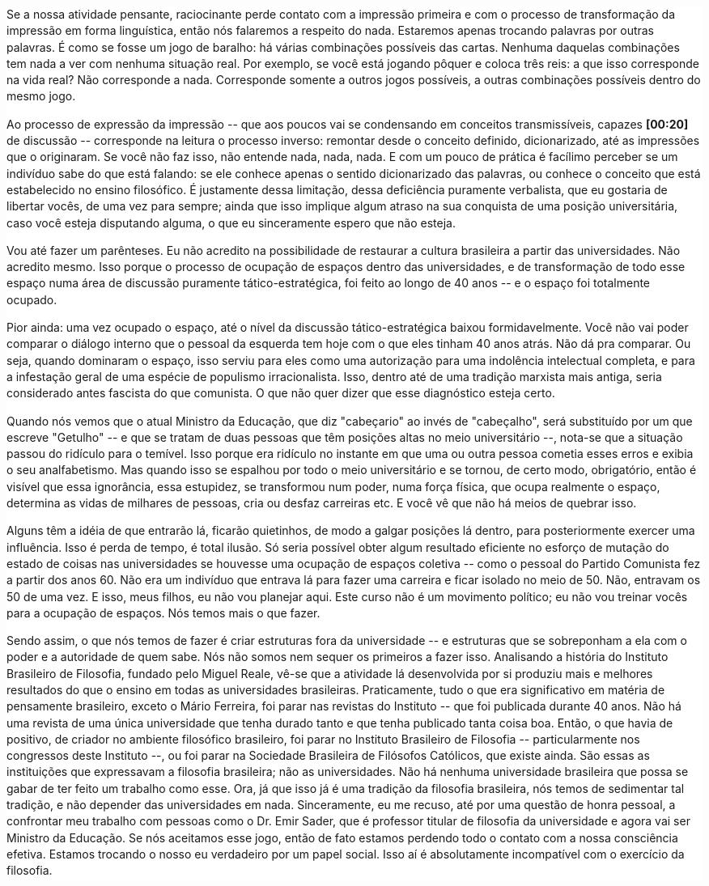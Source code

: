 Se a nossa atividade pensante, raciocinante perde contato com a impressão primeira e com o processo de transformação da impressão em forma linguística, então nós falaremos a respeito do nada. Estaremos apenas trocando palavras por outras palavras. É como se fosse um jogo de baralho: há várias combinações possíveis das cartas. Nenhuma daquelas combinações tem nada a ver com nenhuma situação real. Por exemplo, se você está jogando pôquer e coloca três reis: a que isso corresponde na vida real? Não corresponde a nada. Corresponde somente a outros jogos possíveis, a outras combinações possíveis dentro do mesmo jogo.

Ao processo de expressão da impressão -- que aos poucos vai se condensando em conceitos transmissíveis, capazes **\[00:20\]** de discussão -- corresponde na leitura o processo inverso: remontar desde o conceito definido, dicionarizado, até as impressões que o originaram. Se você não faz isso, não entende nada, nada, nada. E com um pouco de prática é facílimo perceber se um indivíduo sabe do que está falando: se ele conhece apenas o sentido dicionarizado das palavras, ou conhece o conceito que está estabelecido no ensino filosófico. É justamente dessa limitação, dessa deficiência puramente verbalista, que eu gostaria de libertar vocês, de uma vez para sempre; ainda que isso implique algum atraso na sua conquista de uma posição universitária, caso você esteja disputando alguma, o que eu sinceramente espero que não esteja.

Vou até fazer um parênteses. Eu não acredito na possibilidade de restaurar a cultura brasileira a partir das universidades. Não acredito mesmo. Isso porque o processo de ocupação de espaços dentro das universidades, e de transformação de todo esse espaço numa área de discussão puramente tático-estratégica, foi feito ao longo de 40 anos -- e o espaço foi totalmente ocupado.

Pior ainda: uma vez ocupado o espaço, até o nível da discussão tático-estratégica baixou formidavelmente. Você não vai poder comparar o diálogo interno que o pessoal da esquerda tem hoje com o que eles tinham 40 anos atrás. Não dá pra comparar. Ou seja, quando dominaram o espaço, isso serviu para eles como uma autorização para uma indolência intelectual completa, e para a infestação geral de uma espécie de populismo irracionalista. Isso, dentro até de uma tradição marxista mais antiga, seria considerado antes fascista do que comunista. O que não quer dizer que esse diagnóstico esteja certo.

Quando nós vemos que o atual Ministro da Educação, que diz "cabeçario" ao invés de "cabeçalho", será substituído por um que escreve "Getulho" -- e que se tratam de duas pessoas que têm posições altas no meio universitário --, nota-se que a situação passou do ridículo para o temível. Isso porque era ridículo no instante em que uma ou outra pessoa cometia esses erros e exibia o seu analfabetismo. Mas quando isso se espalhou por todo o meio universitário e se tornou, de certo modo, obrigatório, então é visível que essa ignorância, essa estupidez, se transformou num poder, numa força física, que ocupa realmente o espaço, determina as vidas de milhares de pessoas, cria ou desfaz carreiras etc. E você vê que não há meios de quebrar isso.

Alguns têm a idéia de que entrarão lá, ficarão quietinhos, de modo a galgar posições lá dentro, para posteriormente exercer uma influência. Isso é perda de tempo, é total ilusão. Só seria possível obter algum resultado eficiente no esforço de mutação do estado de coisas nas universidades se houvesse uma ocupação de espaços coletiva -- como o pessoal do Partido Comunista fez a partir dos anos 60. Não era um indivíduo que entrava lá para fazer uma carreira e ficar isolado no meio de 50. Não, entravam os 50 de uma vez. E isso, meus filhos, eu não vou planejar aqui. Este curso não é um movimento político; eu não vou treinar vocês para a ocupação de espaços. Nós temos mais o que fazer.

Sendo assim, o que nós temos de fazer é criar estruturas fora da universidade -- e estruturas que se sobreponham a ela com o poder e a autoridade de quem sabe. Nós não somos nem sequer os primeiros a fazer isso. Analisando a história do Instituto Brasileiro de Filosofia, fundado pelo Miguel Reale, vê-se que a atividade lá desenvolvida por si produziu mais e melhores resultados do que o ensino em todas as universidades brasileiras. Praticamente, tudo o que era significativo em matéria de pensamente brasileiro, exceto o Mário Ferreira, foi parar nas revistas do Instituto -- que foi publicada durante 40 anos. Não há uma revista de uma única universidade que tenha durado tanto e que tenha publicado tanta coisa boa. Então, o que havia de positivo, de criador no ambiente filosófico brasileiro, foi parar no Instituto Brasileiro de Filosofia -- particularmente nos congressos deste Instituto --, ou foi parar na Sociedade Brasileira de Filósofos Católicos, que existe ainda. São essas as instituições que expressavam a filosofia brasileira; não as universidades. Não há nenhuma universidade brasileira que possa se gabar de ter feito um trabalho como esse. Ora, já que isso já é uma tradição da filosofia brasileira, nós temos de sedimentar tal tradição, e não depender das universidades em nada. Sinceramente, eu me recuso, até por uma questão de honra pessoal, a confrontar meu trabalho com pessoas como o Dr. Emir Sader, que é professor titular de filosofia da universidade e agora vai ser Ministro da Educação. Se nós aceitamos esse jogo, então de fato estamos perdendo todo o contato com a nossa consciência efetiva. Estamos trocando o nosso eu verdadeiro por um papel social. Isso aí é absolutamente incompatível com o exercício da filosofia.
